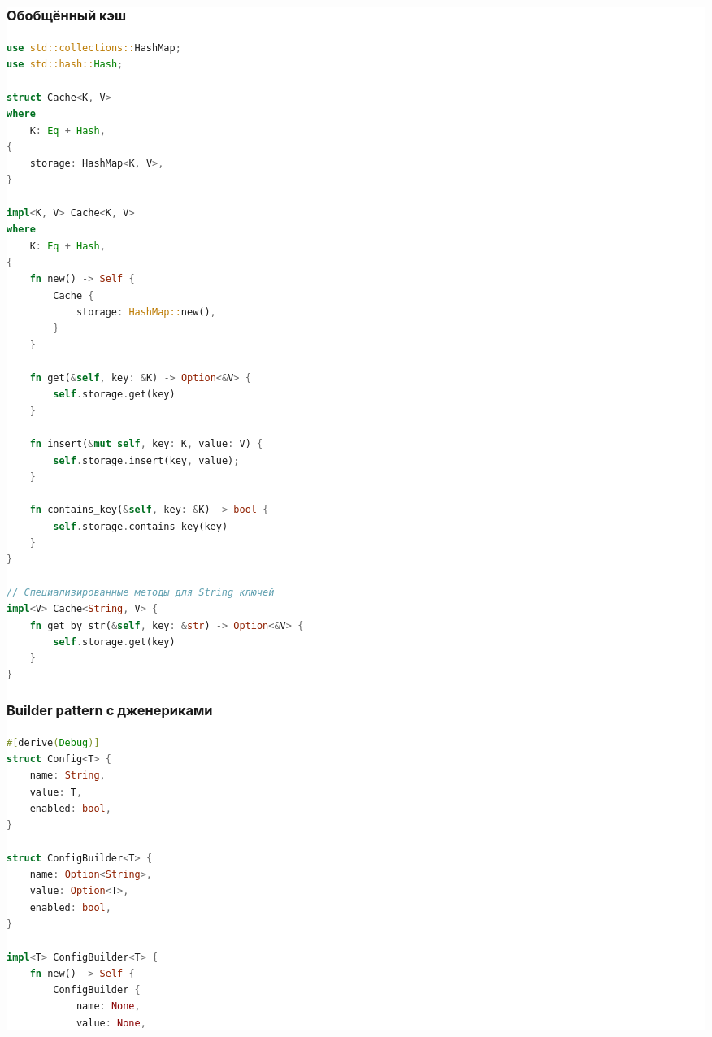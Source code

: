 ### Обобщённый кэш
```rust
use std::collections::HashMap;
use std::hash::Hash;

struct Cache<K, V> 
where
    K: Eq + Hash,
{
    storage: HashMap<K, V>,
}

impl<K, V> Cache<K, V> 
where
    K: Eq + Hash,
{
    fn new() -> Self {
        Cache {
            storage: HashMap::new(),
        }
    }
    
    fn get(&self, key: &K) -> Option<&V> {
        self.storage.get(key)
    }
    
    fn insert(&mut self, key: K, value: V) {
        self.storage.insert(key, value);
    }
    
    fn contains_key(&self, key: &K) -> bool {
        self.storage.contains_key(key)
    }
}

// Специализированные методы для String ключей
impl<V> Cache<String, V> {
    fn get_by_str(&self, key: &str) -> Option<&V> {
        self.storage.get(key)
    }
}
```

### Builder pattern с дженериками
```rust
#[derive(Debug)]
struct Config<T> {
    name: String,
    value: T,
    enabled: bool,
}

struct ConfigBuilder<T> {
    name: Option<String>,
    value: Option<T>,
    enabled: bool,
}

impl<T> ConfigBuilder<T> {
    fn new() -> Self {
        ConfigBuilder {
            name: None,
            value: None,
```